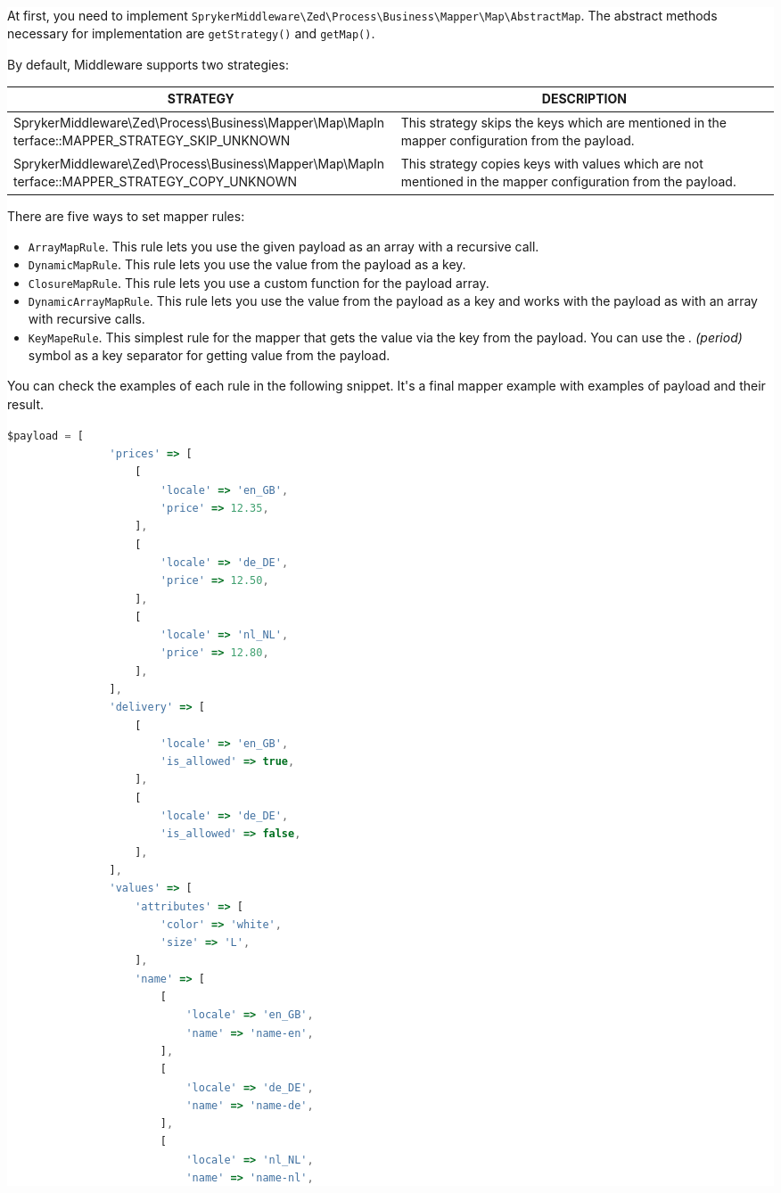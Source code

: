 At first, you need to implement `SprykerMiddleware\Zed\Process\Business\Mapper\Map\AbstractMap`. The abstract methods necessary for implementation are `getStrategy()` and `getMap()`.

By default, Middleware supports two strategies:

| STRATEGY | DESCRIPTION |
| --- | --- |
| SprykerMiddleware\Zed\Process\Business\Mapper\Map\MapInterface::MAPPER_STRATEGY_SKIP_UNKNOWN | This strategy skips the keys which are mentioned in the mapper configuration from the payload. |
| SprykerMiddleware\Zed\Process\Business\Mapper\Map\MapInterface::MAPPER_STRATEGY_COPY_UNKNOWN | This strategy copies keys with values which are not mentioned in the mapper configuration from the payload. |

There are five ways to set mapper rules:
* `ArrayMapRule`. This rule lets you use the given payload as an array with a recursive call.
* `DynamicMapRule`. This rule lets you use the value from the payload as a key.
* `ClosureMapRule`. This rule lets you use a custom function for the payload array.
* `DynamicArrayMapRule`. This rule lets you use the value from the payload as a key and works with the payload as with an array with recursive calls.
* `KeyMapeRule`. This simplest rule for the mapper that gets the value via the key from the payload. You can use the *. (period)* symbol as a key separator for getting value from the payload.

You can check the examples of each rule in the following snippet. It's a final mapper example with examples of payload and their result.

```js
$payload = [
				'prices' => [
					[
						'locale' => 'en_GB',
						'price' => 12.35,
					],
					[
						'locale' => 'de_DE',
						'price' => 12.50,
					],
					[
						'locale' => 'nl_NL',
						'price' => 12.80,
					],
				],
				'delivery' => [
					[
						'locale' => 'en_GB',
						'is_allowed' => true,
					],
					[
						'locale' => 'de_DE',
						'is_allowed' => false,
					],
				],
				'values' => [
					'attributes' => [
						'color' => 'white',
						'size' => 'L',
					],
					'name' => [
						[
							'locale' => 'en_GB',
							'name' => 'name-en',
						],
						[
							'locale' => 'de_DE',
							'name' => 'name-de',
						],
						[
							'locale' => 'nl_NL',
							'name' => 'name-nl',
```